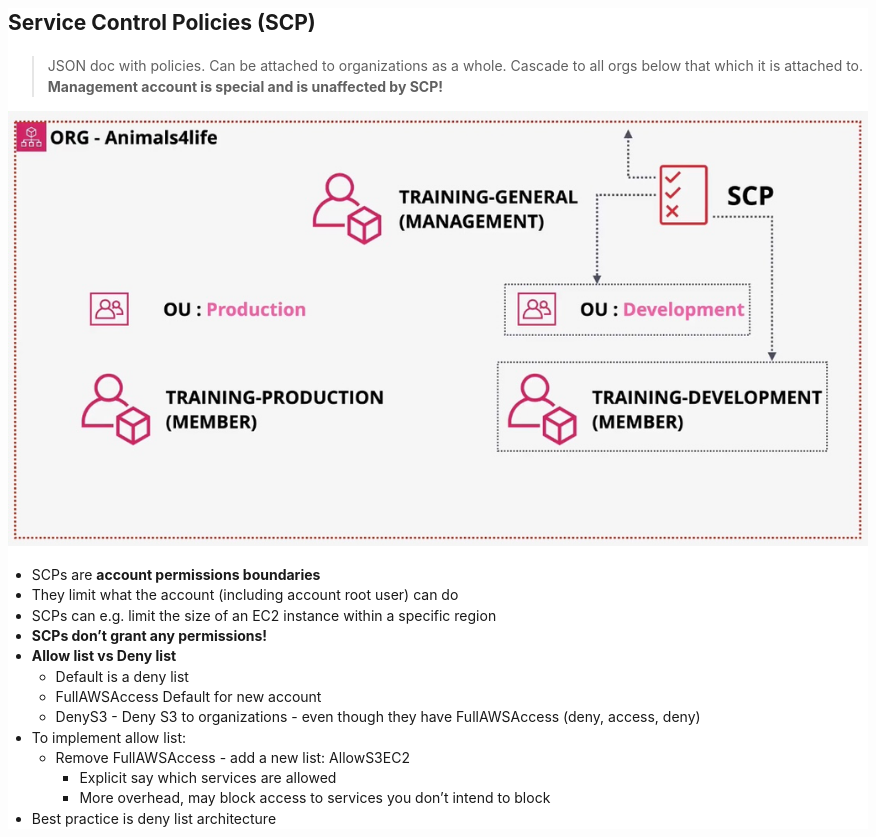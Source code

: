 ## Service Control Policies (SCP)

> JSON doc with policies. Can be attached to organizations as a whole. Cascade to all orgs below that which it is attached to.
**Management account is special and is unaffected by SCP!**
> 

![Untitled](img/Untitled%207.png)

- SCPs are **account permissions boundaries**
- They limit what the account (including account root user) can do
- SCPs can e.g. limit the size of an EC2 instance within a specific region
- **SCPs don’t grant any permissions!**
- **Allow list vs Deny list**
    - Default is a deny list
    - FullAWSAccess Default for new account
    - DenyS3 - Deny S3 to organizations - even though they have FullAWSAccess (deny, access, deny)
- To implement allow list:
    - Remove FullAWSAccess - add a new list: AllowS3EC2
        - Explicit say which services are allowed
        - More overhead, may block access to services you don’t intend to block
- Best practice is deny list architecture
